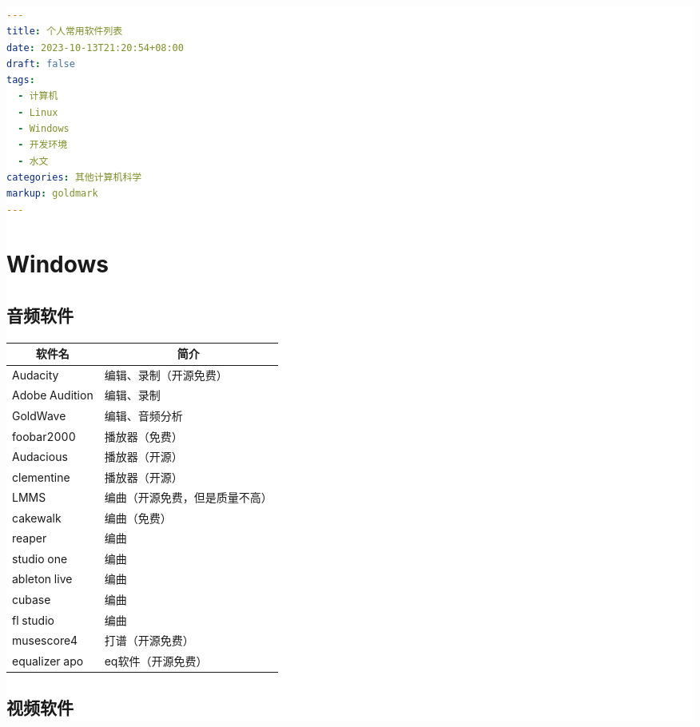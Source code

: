 ```yaml
---
title: 个人常用软件列表
date: 2023-10-13T21:20:54+08:00
draft: false
tags:
  - 计算机
  - Linux
  - Windows
  - 开发环境
  - 水文
categories: 其他计算机科学
markup: goldmark
---
```


# Windows

## 音频软件

| 软件名            | 简介              |
| -------------- | --------------- |
| Audacity       | 编辑、录制（开源免费）     |
| Adobe Audition | 编辑、录制           |
| GoldWave       | 编辑、音频分析         |
| foobar2000     | 播放器（免费）         |
| Audacious      | 播放器（开源）         |
| clementine     | 播放器（开源）         |
| LMMS           | 编曲（开源免费，但是质量不高） |
| cakewalk       | 编曲（免费）          |
| reaper         | 编曲              |
| studio one     | 编曲              |
| ableton live   | 编曲              |
| cubase         | 编曲              |
| fl studio      | 编曲              |
| musescore4     | 打谱（开源免费）        |
| equalizer apo  | eq软件（开源免费）      |

## 视频软件
